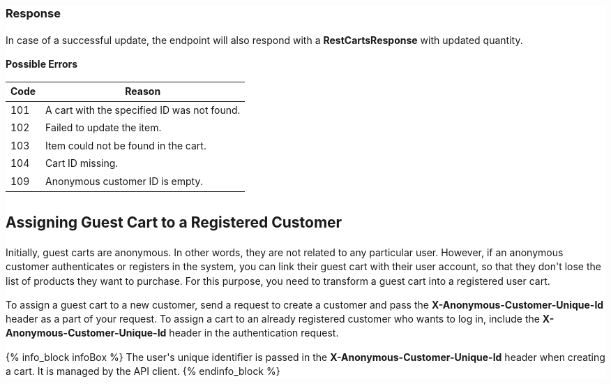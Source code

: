 ### Response
In case of a successful update, the endpoint will also respond with a **RestCartsResponse** with updated quantity.

**Possible Errors**

| Code | Reason |
| --- | --- |
|  101| 	A cart with the specified ID was not found. |
| 102 |Failed to update the item.  |
|103  | Item could not be found in the cart. |
|104  |	Cart ID missing.  |
|  109| Anonymous customer ID is empty. |

## Assigning Guest Cart to a Registered Customer
Initially, guest carts are anonymous. In other words, they are not related to any particular user. However, if an anonymous customer authenticates or registers in the system, you can link their guest cart with their user account, so that they don't lose the list of products they want to purchase. For this purpose, you need to transform a guest cart into a registered user cart.

To assign a guest cart to a new customer, send a request to create a customer and pass the **X-Anonymous-Customer-Unique-Id** header as a part of your request. To assign a cart to an already registered customer who wants to log in, include the **X-Anonymous-Customer-Unique-Id** header in the authentication request.

{% info_block infoBox %}
The user's unique identifier is passed in the **X-Anonymous-Customer-Unique-Id** header when creating a cart. It is managed by the API client.
{% endinfo_block %}
